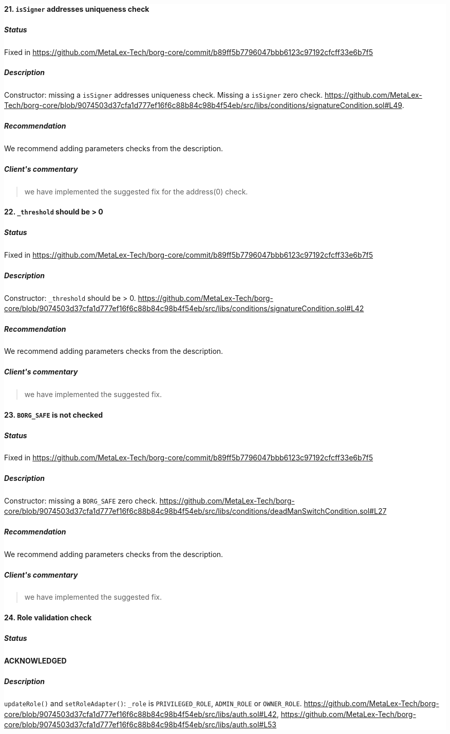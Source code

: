 #### 21. `isSigner` addresses uniqueness check
##### Status
Fixed in https://github.com/MetaLex-Tech/borg-core/commit/b89ff5b7796047bbb6123c97192cfcff33e6b7f5

##### Description
Constructor: missing a `isSigner` addresses uniqueness check. Missing a `isSigner` zero check.
https://github.com/MetaLex-Tech/borg-core/blob/9074503d37cfa1d777ef16f6c88b84c98b4f54eb/src/libs/conditions/signatureCondition.sol#L49.

##### Recommendation
We recommend adding parameters checks from the description.

##### Client's commentary
> we have implemented the suggested fix for the address(0) check.

#### 22. `_threshold` should be > 0
##### Status
Fixed in https://github.com/MetaLex-Tech/borg-core/commit/b89ff5b7796047bbb6123c97192cfcff33e6b7f5

##### Description
Constructor: `_threshold` should be > 0.
https://github.com/MetaLex-Tech/borg-core/blob/9074503d37cfa1d777ef16f6c88b84c98b4f54eb/src/libs/conditions/signatureCondition.sol#L42

##### Recommendation
We recommend adding parameters checks from the description.

##### Client's commentary
> we have implemented the suggested fix.

#### 23. `BORG_SAFE` is not checked
##### Status
Fixed in https://github.com/MetaLex-Tech/borg-core/commit/b89ff5b7796047bbb6123c97192cfcff33e6b7f5

##### Description
Constructor: missing a `BORG_SAFE` zero check. https://github.com/MetaLex-Tech/borg-core/blob/9074503d37cfa1d777ef16f6c88b84c98b4f54eb/src/libs/conditions/deadManSwitchCondition.sol#L27

##### Recommendation
We recommend adding parameters checks from the description.

##### Client's commentary
> we have implemented the suggested fix.

#### 24. Role validation check
##### Status
**ACKNOWLEDGED**

##### Description
`updateRole()` and `setRoleAdapter()`: `_role` is `PRIVILEGED_ROLE`, `ADMIN_ROLE` or `OWNER_ROLE`. https://github.com/MetaLex-Tech/borg-core/blob/9074503d37cfa1d777ef16f6c88b84c98b4f54eb/src/libs/auth.sol#L42, https://github.com/MetaLex-Tech/borg-core/blob/9074503d37cfa1d777ef16f6c88b84c98b4f54eb/src/libs/auth.sol#L53
